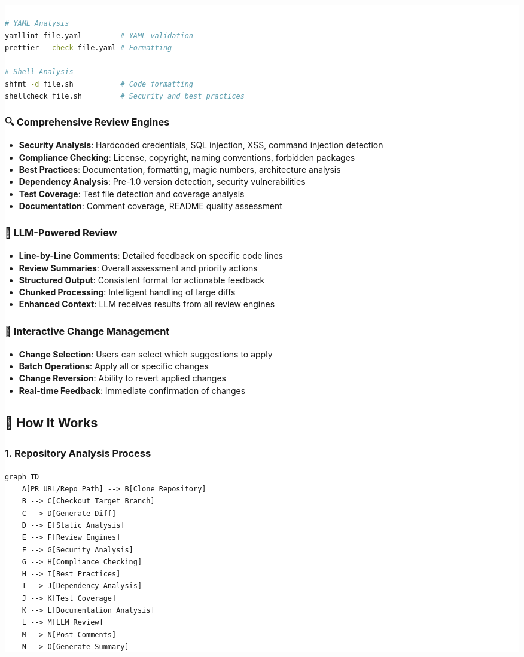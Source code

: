 ```bash

# YAML Analysis
yamllint file.yaml         # YAML validation
prettier --check file.yaml # Formatting

# Shell Analysis
shfmt -d file.sh           # Code formatting
shellcheck file.sh         # Security and best practices
```

### **🔍 Comprehensive Review Engines**
- **Security Analysis**: Hardcoded credentials, SQL injection, XSS, command injection detection
- **Compliance Checking**: License, copyright, naming conventions, forbidden packages
- **Best Practices**: Documentation, formatting, magic numbers, architecture analysis
- **Dependency Analysis**: Pre-1.0 version detection, security vulnerabilities
- **Test Coverage**: Test file detection and coverage analysis
- **Documentation**: Comment coverage, README quality assessment

### **🤖 LLM-Powered Review**
- **Line-by-Line Comments**: Detailed feedback on specific code lines
- **Review Summaries**: Overall assessment and priority actions
- **Structured Output**: Consistent format for actionable feedback
- **Chunked Processing**: Intelligent handling of large diffs
- **Enhanced Context**: LLM receives results from all review engines

### **🔧 Interactive Change Management**
- **Change Selection**: Users can select which suggestions to apply
- **Batch Operations**: Apply all or specific changes
- **Change Reversion**: Ability to revert applied changes
- **Real-time Feedback**: Immediate confirmation of changes

## 🔧 How It Works

### **1. Repository Analysis Process**

```mermaid
graph TD
    A[PR URL/Repo Path] --> B[Clone Repository]
    B --> C[Checkout Target Branch]
    C --> D[Generate Diff]
    D --> E[Static Analysis]
    E --> F[Review Engines]
    F --> G[Security Analysis]
    G --> H[Compliance Checking]
    H --> I[Best Practices]
    I --> J[Dependency Analysis]
    J --> K[Test Coverage]
    K --> L[Documentation Analysis]
    L --> M[LLM Review]
    M --> N[Post Comments]
    N --> O[Generate Summary]
```
